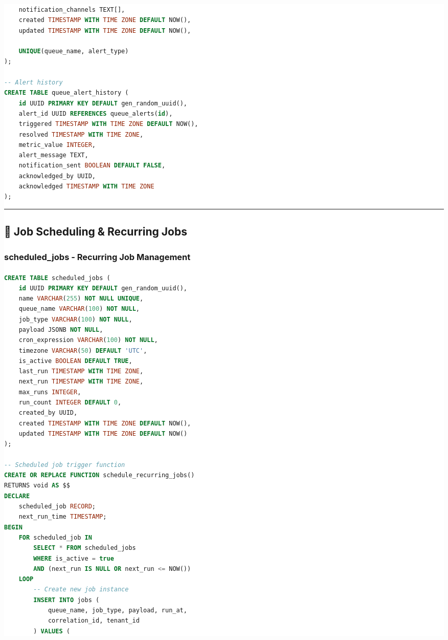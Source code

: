 ```sql
    notification_channels TEXT[],
    created TIMESTAMP WITH TIME ZONE DEFAULT NOW(),
    updated TIMESTAMP WITH TIME ZONE DEFAULT NOW(),
    
    UNIQUE(queue_name, alert_type)
);

-- Alert history
CREATE TABLE queue_alert_history (
    id UUID PRIMARY KEY DEFAULT gen_random_uuid(),
    alert_id UUID REFERENCES queue_alerts(id),
    triggered TIMESTAMP WITH TIME ZONE DEFAULT NOW(),
    resolved TIMESTAMP WITH TIME ZONE,
    metric_value INTEGER,
    alert_message TEXT,
    notification_sent BOOLEAN DEFAULT FALSE,
    acknowledged_by UUID,
    acknowledged TIMESTAMP WITH TIME ZONE
);
```

---

## 🔄 **Job Scheduling & Recurring Jobs**

### **scheduled_jobs** - Recurring Job Management

```sql
CREATE TABLE scheduled_jobs (
    id UUID PRIMARY KEY DEFAULT gen_random_uuid(),
    name VARCHAR(255) NOT NULL UNIQUE,
    queue_name VARCHAR(100) NOT NULL,
    job_type VARCHAR(100) NOT NULL,
    payload JSONB NOT NULL,
    cron_expression VARCHAR(100) NOT NULL,
    timezone VARCHAR(50) DEFAULT 'UTC',
    is_active BOOLEAN DEFAULT TRUE,
    last_run TIMESTAMP WITH TIME ZONE,
    next_run TIMESTAMP WITH TIME ZONE,
    max_runs INTEGER,
    run_count INTEGER DEFAULT 0,
    created_by UUID,
    created TIMESTAMP WITH TIME ZONE DEFAULT NOW(),
    updated TIMESTAMP WITH TIME ZONE DEFAULT NOW()
);

-- Scheduled job trigger function
CREATE OR REPLACE FUNCTION schedule_recurring_jobs()
RETURNS void AS $$
DECLARE
    scheduled_job RECORD;
    next_run_time TIMESTAMP;
BEGIN
    FOR scheduled_job IN 
        SELECT * FROM scheduled_jobs 
        WHERE is_active = true 
        AND (next_run IS NULL OR next_run <= NOW())
    LOOP
        -- Create new job instance
        INSERT INTO jobs (
            queue_name, job_type, payload, run_at, 
            correlation_id, tenant_id
        ) VALUES (
```